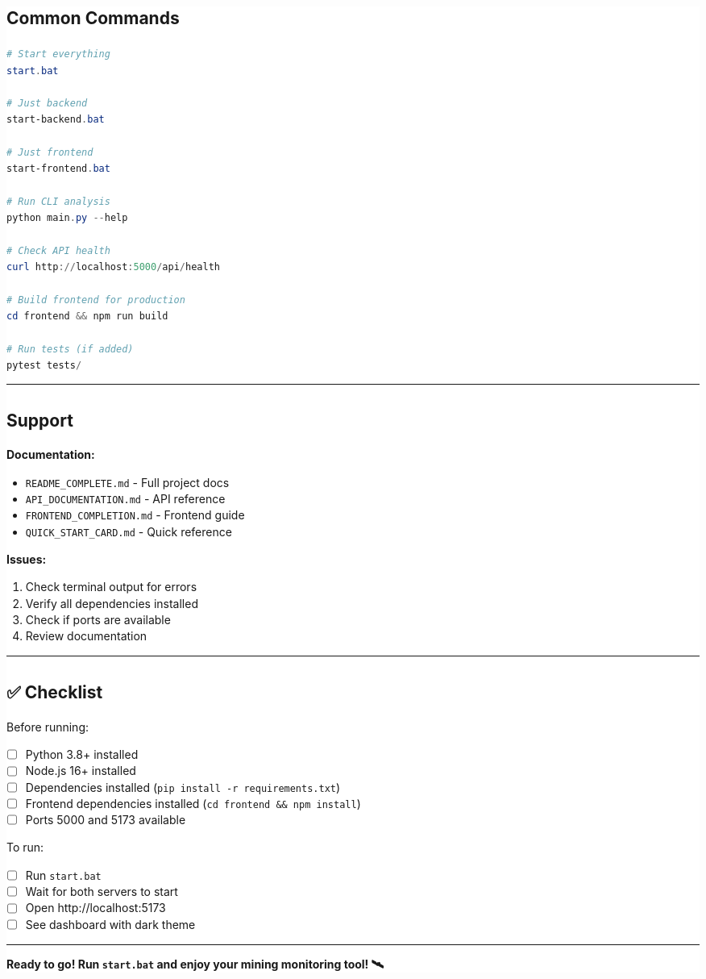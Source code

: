 
## Common Commands

```powershell
# Start everything
start.bat

# Just backend
start-backend.bat

# Just frontend  
start-frontend.bat

# Run CLI analysis
python main.py --help

# Check API health
curl http://localhost:5000/api/health

# Build frontend for production
cd frontend && npm run build

# Run tests (if added)
pytest tests/
```

---

## Support

**Documentation:**
- `README_COMPLETE.md` - Full project docs
- `API_DOCUMENTATION.md` - API reference
- `FRONTEND_COMPLETION.md` - Frontend guide
- `QUICK_START_CARD.md` - Quick reference

**Issues:**
1. Check terminal output for errors
2. Verify all dependencies installed
3. Check if ports are available
4. Review documentation

---

## ✅ Checklist

Before running:
- [ ] Python 3.8+ installed
- [ ] Node.js 16+ installed
- [ ] Dependencies installed (`pip install -r requirements.txt`)
- [ ] Frontend dependencies installed (`cd frontend && npm install`)
- [ ] Ports 5000 and 5173 available

To run:
- [ ] Run `start.bat`
- [ ] Wait for both servers to start
- [ ] Open http://localhost:5173
- [ ] See dashboard with dark theme

---

**Ready to go! Run `start.bat` and enjoy your mining monitoring tool! 🛰️**
